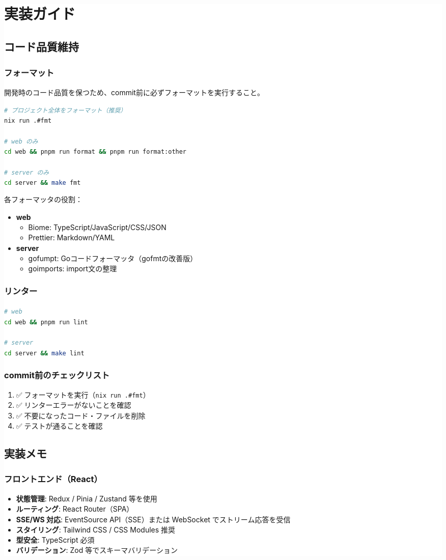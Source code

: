 # 実装ガイド

## コード品質維持

### フォーマット

開発時のコード品質を保つため、commit前に必ずフォーマットを実行すること。

```bash
# プロジェクト全体をフォーマット（推奨）
nix run .#fmt

# web のみ
cd web && pnpm run format && pnpm run format:other

# server のみ
cd server && make fmt
```

各フォーマッタの役割：

- **web**
  - Biome: TypeScript/JavaScript/CSS/JSON
  - Prettier: Markdown/YAML
- **server**
  - gofumpt: Goコードフォーマッタ（gofmtの改善版）
  - goimports: import文の整理

### リンター

```bash
# web
cd web && pnpm run lint

# server
cd server && make lint
```

### commit前のチェックリスト

1. ✅ フォーマットを実行（`nix run .#fmt`）
2. ✅ リンターエラーがないことを確認
3. ✅ 不要になったコード・ファイルを削除
4. ✅ テストが通ることを確認

## 実装メモ

### フロントエンド（React）

- **状態管理**: Redux / Pinia / Zustand 等を使用
- **ルーティング**: React Router（SPA）
- **SSE/WS 対応**: EventSource API（SSE）または WebSocket でストリーム応答を受信
- **スタイリング**: Tailwind CSS / CSS Modules 推奨
- **型安全**: TypeScript 必須
- **バリデーション**: Zod 等でスキーマバリデーション
